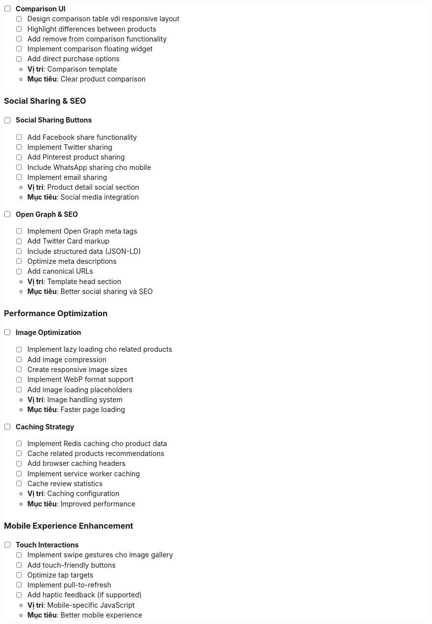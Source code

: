 - [ ] **Comparison UI**
  - [ ] Design comparison table với responsive layout
  - [ ] Highlight differences between products
  - [ ] Add remove from comparison functionality
  - [ ] Implement comparison floating widget
  - [ ] Add direct purchase options
  - **Vị trí**: Comparison template
  - **Mục tiêu**: Clear product comparison

### Social Sharing & SEO
- [ ] **Social Sharing Buttons**
  - [ ] Add Facebook share functionality
  - [ ] Implement Twitter sharing
  - [ ] Add Pinterest product sharing
  - [ ] Include WhatsApp sharing cho mobile
  - [ ] Implement email sharing
  - **Vị trí**: Product detail social section
  - **Mục tiêu**: Social media integration

- [ ] **Open Graph & SEO**
  - [ ] Implement Open Graph meta tags
  - [ ] Add Twitter Card markup
  - [ ] Include structured data (JSON-LD)
  - [ ] Optimize meta descriptions
  - [ ] Add canonical URLs
  - **Vị trí**: Template head section
  - **Mục tiêu**: Better social sharing và SEO

### Performance Optimization
- [ ] **Image Optimization**
  - [ ] Implement lazy loading cho related products
  - [ ] Add image compression
  - [ ] Create responsive image sizes
  - [ ] Implement WebP format support
  - [ ] Add image loading placeholders
  - **Vị trí**: Image handling system
  - **Mục tiêu**: Faster page loading

- [ ] **Caching Strategy**
  - [ ] Implement Redis caching cho product data
  - [ ] Cache related products recommendations
  - [ ] Add browser caching headers
  - [ ] Implement service worker caching
  - [ ] Cache review statistics
  - **Vị trí**: Caching configuration
  - **Mục tiêu**: Improved performance

### Mobile Experience Enhancement
- [ ] **Touch Interactions**
  - [ ] Implement swipe gestures cho image gallery
  - [ ] Add touch-friendly buttons
  - [ ] Optimize tap targets
  - [ ] Implement pull-to-refresh
  - [ ] Add haptic feedback (if supported)
  - **Vị trí**: Mobile-specific JavaScript
  - **Mục tiêu**: Better mobile experience
